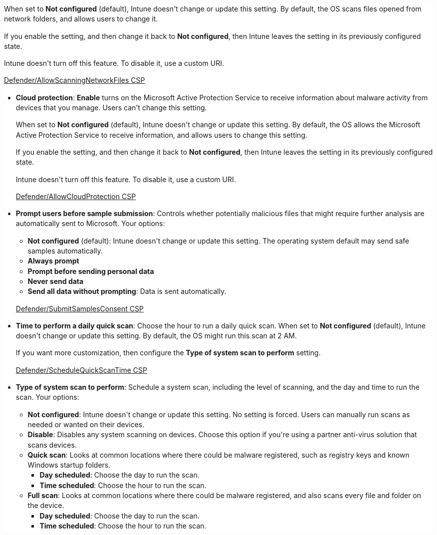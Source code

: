   When set to **Not configured** (default), Intune doesn't change or update this setting. By default, the OS scans files opened from network folders, and allows users to change it.

  If you enable the setting, and then change it back to **Not configured**, then Intune leaves the setting in its previously configured state.

  Intune doesn't turn off this feature. To disable it, use a custom URI.

  [Defender/AllowScanningNetworkFiles CSP](/windows/client-management/mdm/policy-csp-defender#defender-allowscanningnetworkfiles)

- **Cloud protection**: **Enable** turns on the Microsoft Active Protection Service to receive information about malware activity from devices that you manage. Users can't change this setting. 

  When set to **Not configured** (default), Intune doesn't change or update this setting. By default, the OS allows the Microsoft Active Protection Service to receive information, and allows users to change this setting.

  If you enable the setting, and then change it back to **Not configured**, then Intune leaves the setting in its previously configured state.

  Intune doesn't turn off this feature. To disable it, use a custom URI.

  [Defender/AllowCloudProtection CSP](/windows/client-management/mdm/policy-csp-defender#defender-allowcloudprotection)

- **Prompt users before sample submission**: Controls whether potentially malicious files that might require further analysis are automatically sent to Microsoft. Your options:

  - **Not configured** (default): Intune doesn't change or update this setting. The operating system default may send safe samples automatically.
  - **Always prompt**
  - **Prompt before sending personal data**
  - **Never send data**
  - **Send all data without prompting**: Data is sent automatically.

  [Defender/SubmitSamplesConsent CSP](/windows/client-management/mdm/policy-csp-defender#defender-submitsamplesconsent)

- **Time to perform a daily quick scan**: Choose the hour to run a daily quick scan. When set to **Not configured** (default), Intune doesn't change or update this setting. By default, the OS might run this scan at 2 AM.

  If you want more customization, then configure the **Type of system scan to perform** setting.

  [Defender/ScheduleQuickScanTime CSP](/windows/client-management/mdm/policy-csp-defender#defender-schedulequickscantime)

- **Type of system scan to perform**: Schedule a system scan, including the level of scanning, and the day and time to run the scan. Your options:
  - **Not configured**: Intune doesn't change or update this setting. No setting is forced. Users can manually run scans as needed or wanted on their devices.
  - **Disable**: Disables any system scanning on devices. Choose this option if you're using a partner anti-virus solution that scans devices.
  - **Quick scan**: Looks at common locations where there could be malware registered, such as registry keys and known Windows startup folders.
    - **Day scheduled**: Choose the day to run the scan.
    - **Time scheduled**: Choose the hour to run the scan.
  - **Full scan**: Looks at common locations where there could be malware registered, and also scans every file and folder on the device.
    - **Day scheduled**: Choose the day to run the scan.
    - **Time scheduled**: Choose the hour to run the scan.

